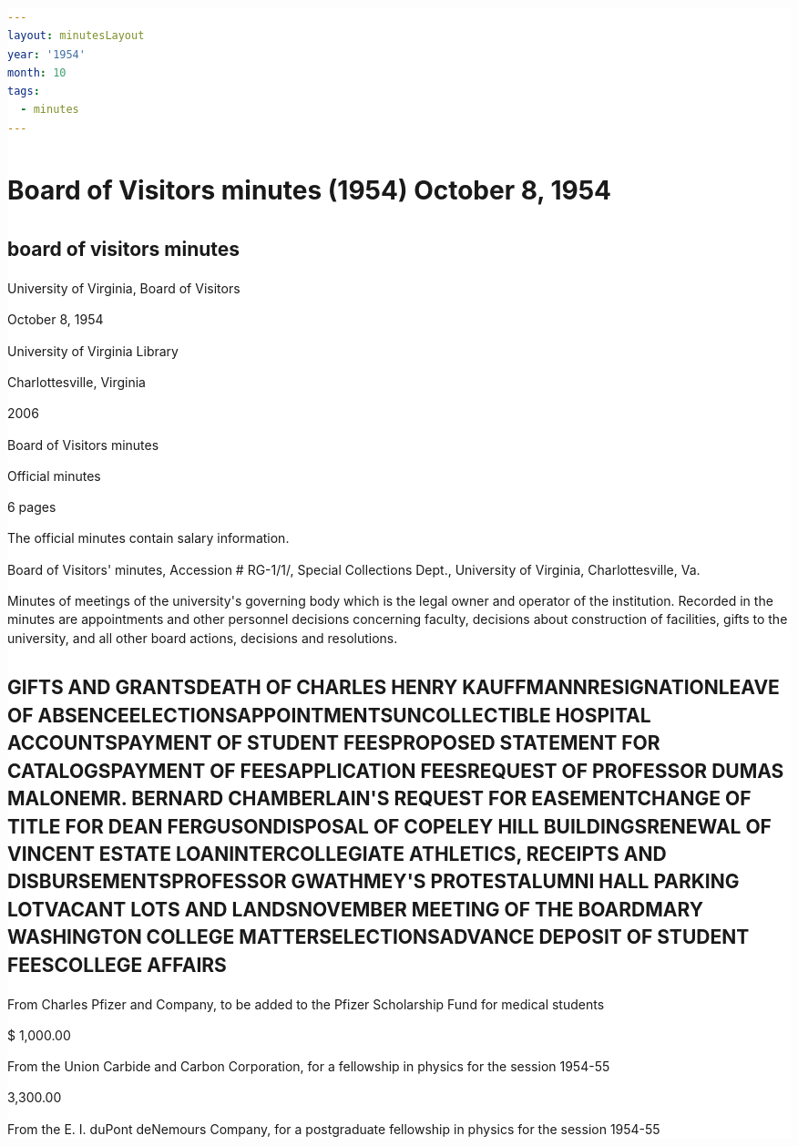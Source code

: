 ```yaml
---
layout: minutesLayout
year: '1954'
month: 10
tags:
  - minutes
---
```

Board of Visitors minutes (1954) October 8, 1954
================================================

board of visitors minutes
-------------------------

University of Virginia, Board of Visitors

October 8, 1954

University of Virginia Library

Charlottesville, Virginia

2006

Board of Visitors minutes

Official minutes

6 pages

The official minutes contain salary information.

Board of Visitors' minutes, Accession # RG-1/1/, Special Collections Dept., University of Virginia, Charlottesville, Va.

Minutes of meetings of the university's governing body which is the legal owner and operator of the institution. Recorded in the minutes are appointments and other personnel decisions concerning faculty, decisions about construction of facilities, gifts to the university, and all other board actions, decisions and resolutions.

GIFTS AND GRANTSDEATH OF CHARLES HENRY KAUFFMANNRESIGNATIONLEAVE OF ABSENCEELECTIONSAPPOINTMENTSUNCOLLECTIBLE HOSPITAL ACCOUNTSPAYMENT OF STUDENT FEESPROPOSED STATEMENT FOR CATALOGSPAYMENT OF FEESAPPLICATION FEESREQUEST OF PROFESSOR DUMAS MALONEMR. BERNARD CHAMBERLAIN'S REQUEST FOR EASEMENTCHANGE OF TITLE FOR DEAN FERGUSONDISPOSAL OF COPELEY HILL BUILDINGSRENEWAL OF VINCENT ESTATE LOANINTERCOLLEGIATE ATHLETICS, RECEIPTS AND DISBURSEMENTSPROFESSOR GWATHMEY'S PROTESTALUMNI HALL PARKING LOTVACANT LOTS AND LANDSNOVEMBER MEETING OF THE BOARDMARY WASHINGTON COLLEGE MATTERSELECTIONSADVANCE DEPOSIT OF STUDENT FEESCOLLEGE AFFAIRS
----------------------------------------------------------------------------------------------------------------------------------------------------------------------------------------------------------------------------------------------------------------------------------------------------------------------------------------------------------------------------------------------------------------------------------------------------------------------------------------------------------------------------------------------------------------------------------------------------------------------------------------------------

From Charles Pfizer and Company, to be added to the Pfizer Scholarship Fund for medical students

$ 1,000.00

From the Union Carbide and Carbon Corporation, for a fellowship in physics for the session 1954-55

3,300.00

From the E. I. duPont deNemours Company, for a postgraduate fellowship in physics for the session 1954-55
